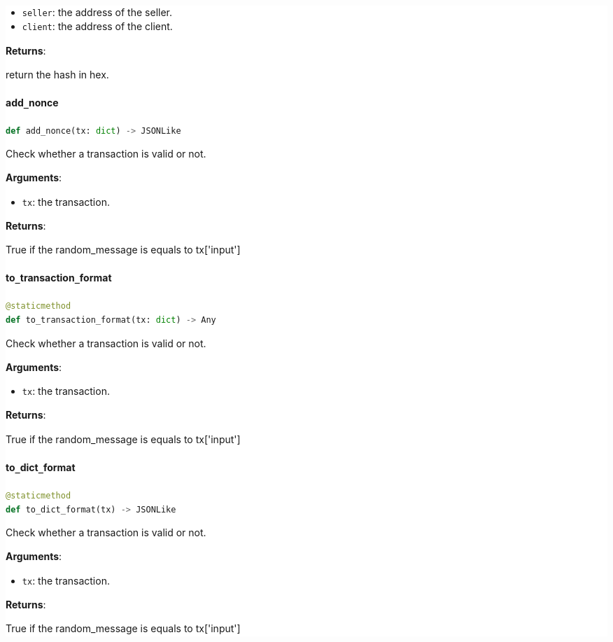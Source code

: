 - `seller`: the address of the seller.
- `client`: the address of the client.

**Returns**:

return the hash in hex.

<a id="plugins.aea-ledger-solana.aea_ledger_solana.helper.SolanaHelper.add_nonce"></a>

#### add`_`nonce

```python
def add_nonce(tx: dict) -> JSONLike
```

Check whether a transaction is valid or not.

**Arguments**:

- `tx`: the transaction.

**Returns**:

True if the random_message is equals to tx['input']

<a id="plugins.aea-ledger-solana.aea_ledger_solana.helper.SolanaHelper.to_transaction_format"></a>

#### to`_`transaction`_`format

```python
@staticmethod
def to_transaction_format(tx: dict) -> Any
```

Check whether a transaction is valid or not.

**Arguments**:

- `tx`: the transaction.

**Returns**:

True if the random_message is equals to tx['input']

<a id="plugins.aea-ledger-solana.aea_ledger_solana.helper.SolanaHelper.to_dict_format"></a>

#### to`_`dict`_`format

```python
@staticmethod
def to_dict_format(tx) -> JSONLike
```

Check whether a transaction is valid or not.

**Arguments**:

- `tx`: the transaction.

**Returns**:

True if the random_message is equals to tx['input']
